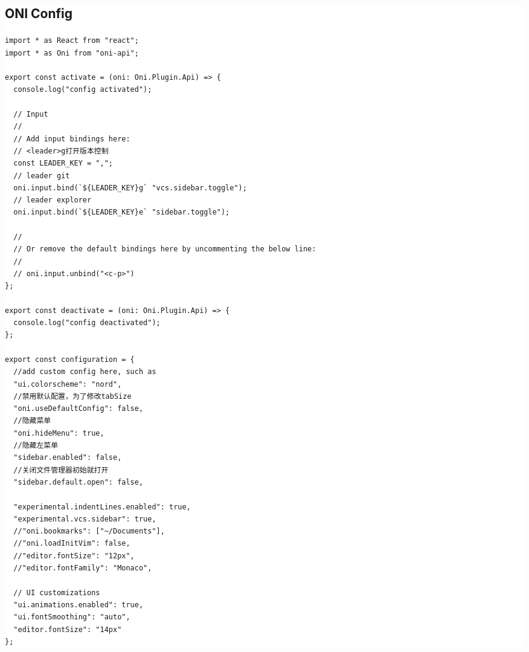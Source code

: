 ## ONI Config

```
import * as React from "react";
import * as Oni from "oni-api";

export const activate = (oni: Oni.Plugin.Api) => {
  console.log("config activated");

  // Input
  //
  // Add input bindings here:
  // <leader>g打开版本控制
  const LEADER_KEY = ",";
  // leader git
  oni.input.bind(`${LEADER_KEY}g` "vcs.sidebar.toggle");
  // leader explorer
  oni.input.bind(`${LEADER_KEY}e` "sidebar.toggle");

  //
  // Or remove the default bindings here by uncommenting the below line:
  //
  // oni.input.unbind("<c-p>")
};

export const deactivate = (oni: Oni.Plugin.Api) => {
  console.log("config deactivated");
};

export const configuration = {
  //add custom config here, such as
  "ui.colorscheme": "nord",
  //禁用默认配置，为了修改tabSize
  "oni.useDefaultConfig": false,
  //隐藏菜单
  "oni.hideMenu": true,
  //隐藏左菜单
  "sidebar.enabled": false,
  //关闭文件管理器初始就打开
  "sidebar.default.open": false,

  "experimental.indentLines.enabled": true,
  "experimental.vcs.sidebar": true,
  //"oni.bookmarks": ["~/Documents"],
  //"oni.loadInitVim": false,
  //"editor.fontSize": "12px",
  //"editor.fontFamily": "Monaco",

  // UI customizations
  "ui.animations.enabled": true,
  "ui.fontSmoothing": "auto",
  "editor.fontSize": "14px"
};
```
